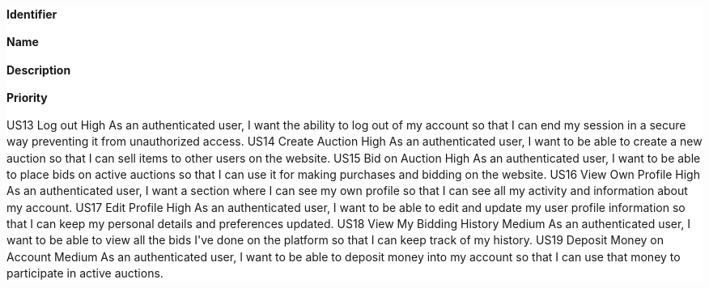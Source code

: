 **Identifier**
</td>
<td>

**Name**
</td>
<td>

**Description**
</td>
<td>

**Priority**
</td>
</tr>
<tr>
<td>US13</td>
<td>Log out</td>
<td>High</td>
<td>As an authenticated user, I want the ability to log out of my account so that I can end my session in a secure way preventing it from unauthorized access.
</td>
</tr>
<tr>
<td>US14</td>
<td>Create Auction</td>
<td>High</td>
<td>As an authenticated user, I want to be able to create a new auction so that I can sell items to other users on the website.</td>
</tr>
<tr>
<td>US15</td>
<td>Bid on Auction</td>
<td>High</td>
<td>As an authenticated user, I want to be able to place bids on active auctions so that I can use it for making purchases and bidding on the website.</td>
</tr>
<tr>
<td>US16</td>
<td>View Own Profile</td>
<td>High</td>
<td>As an authenticated user, I want a section where I can see my own profile so that I can see all my activity and information about my account.</td>
</tr>
<tr>
<td>US17</td>
<td>Edit Profile</td>
<td>High</td>
<td>As an authenticated user, I want to be able to edit and update my user profile information so that I can keep my personal details and preferences updated.</td>
</tr>
<tr>
<td>US18</td>
<td>View My Bidding History</td>
<td>Medium</td>
<td>As an authenticated user, I want to be able to view all the bids I've done on the platform so that I can keep track of my history.</td>
</tr>
<tr>
<td>US19</td>
<td>Deposit Money on Account</td>
<td>Medium</td>
<td>As an authenticated user, I want to be able to deposit money into my account so that I can use that money to participate in active auctions.</td>
</tr>